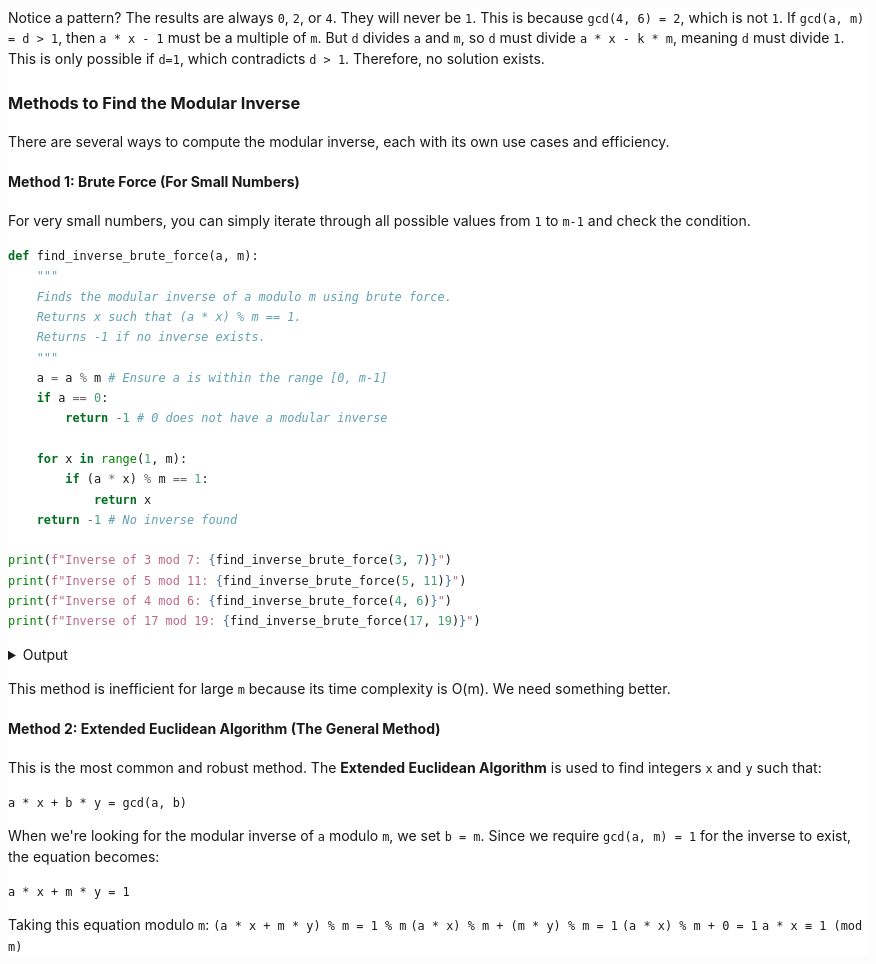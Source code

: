 Notice a pattern? The results are always `0`, `2`, or `4`. They will never be `1`. This is because `gcd(4, 6) = 2`, which is not `1`. If `gcd(a, m) = d > 1`, then `a * x - 1` must be a multiple of `m`. But `d` divides `a` and `m`, so `d` must divide `a * x - k * m`, meaning `d` must divide `1`. This is only possible if `d=1`, which contradicts `d > 1`. Therefore, no solution exists.

### Methods to Find the Modular Inverse

There are several ways to compute the modular inverse, each with its own use cases and efficiency.

#### Method 1: Brute Force (For Small Numbers)

For very small numbers, you can simply iterate through all possible values from `1` to `m-1` and check the condition.

```python
def find_inverse_brute_force(a, m):
    """
    Finds the modular inverse of a modulo m using brute force.
    Returns x such that (a * x) % m == 1.
    Returns -1 if no inverse exists.
    """
    a = a % m # Ensure a is within the range [0, m-1]
    if a == 0:
        return -1 # 0 does not have a modular inverse

    for x in range(1, m):
        if (a * x) % m == 1:
            return x
    return -1 # No inverse found

print(f"Inverse of 3 mod 7: {find_inverse_brute_force(3, 7)}")
print(f"Inverse of 5 mod 11: {find_inverse_brute_force(5, 11)}")
print(f"Inverse of 4 mod 6: {find_inverse_brute_force(4, 6)}")
print(f"Inverse of 17 mod 19: {find_inverse_brute_force(17, 19)}")
```

<details><summary>Output</summary></details>

This method is inefficient for large `m` because its time complexity is O(m). We need something better.

#### Method 2: Extended Euclidean Algorithm (The General Method)

This is the most common and robust method. The **Extended Euclidean Algorithm** is used to find integers `x` and `y` such that:

`a * x + b * y = gcd(a, b)`

When we're looking for the modular inverse of `a` modulo `m`, we set `b = m`. Since we require `gcd(a, m) = 1` for the inverse to exist, the equation becomes:

`a * x + m * y = 1`

Taking this equation modulo `m`:
`(a * x + m * y) % m = 1 % m`
`(a * x) % m + (m * y) % m = 1`
`(a * x) % m + 0 = 1`
`a * x ≡ 1 (mod m)`

